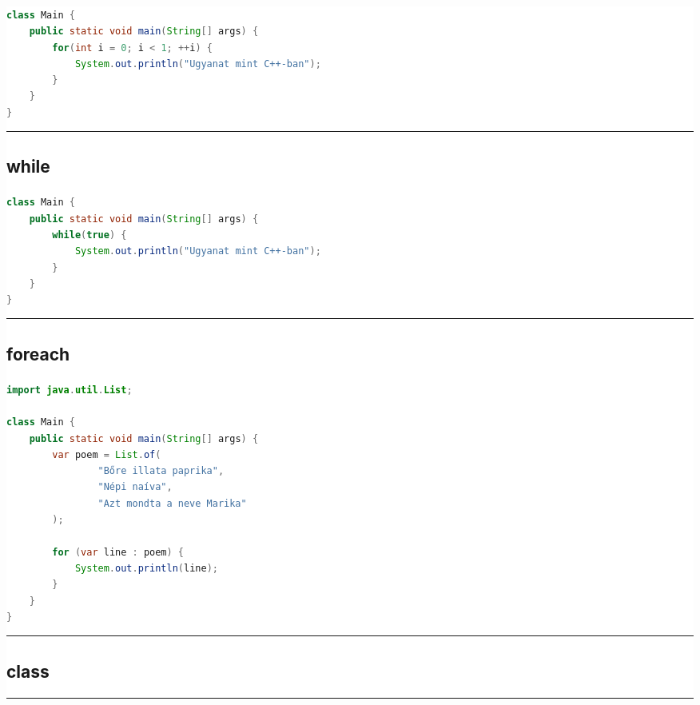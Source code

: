 ```java
class Main {
    public static void main(String[] args) {
        for(int i = 0; i < 1; ++i) {
            System.out.println("Ugyanat mint C++-ban");
        }
    }
}
```

---

## while

```java
class Main {
    public static void main(String[] args) {
        while(true) {
            System.out.println("Ugyanat mint C++-ban");
        }
    }
}
```

---

## foreach

```java
import java.util.List;

class Main {
    public static void main(String[] args) {
        var poem = List.of(
                "Bőre illata paprika",
                "Népi naíva",
                "Azt mondta a neve Marika"
        );

        for (var line : poem) {
            System.out.println(line);
        }
    }
}
```

---

## class


---
